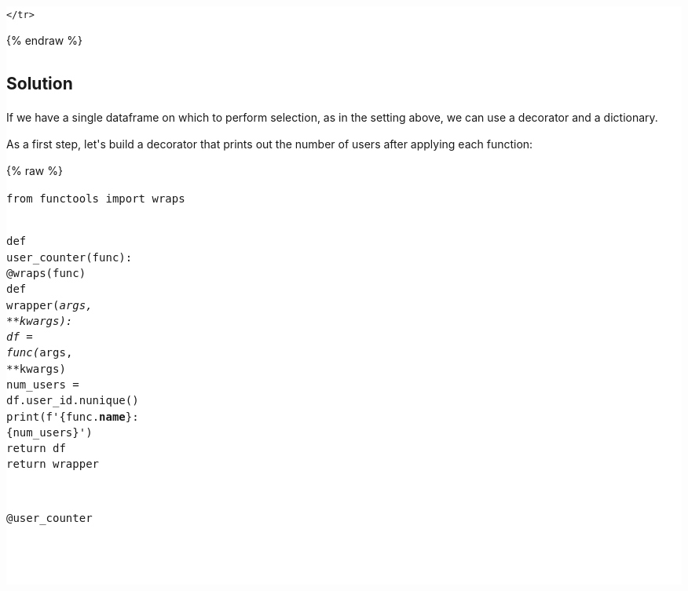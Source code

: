     </tr>
  </tbody>
</table>
</div>
</div>

</div>

</div>
</div>

</div>
    {% endraw %}

<div class="cell border-box-sizing text_cell rendered"><div class="inner_cell">
<div class="text_cell_render border-box-sizing rendered_html">
<h2 id="Solution">Solution<a class="anchor-link" href="#Solution"> </a></h2>
</div>
</div>
</div>
<div class="cell border-box-sizing text_cell rendered"><div class="inner_cell">
<div class="text_cell_render border-box-sizing rendered_html">
<p>If we have a single dataframe on which to perform selection, as in the setting above, we can use a decorator and a dictionary.</p>

</div>
</div>
</div>
<div class="cell border-box-sizing text_cell rendered"><div class="inner_cell">
<div class="text_cell_render border-box-sizing rendered_html">
<p>As a first step, let's build a decorator that prints out the number of users after applying each function:</p>

</div>
</div>
</div>
    {% raw %}
    
<div class="cell border-box-sizing code_cell rendered">
<div class="input">

<div class="inner_cell">
    <div class="input_area">
<div class=" highlight hl-ipython3"><pre><span></span><span class="kn">from</span> <span class="nn">functools</span> <span class="kn">import</span> <span class="n">wraps</span>

<span class="k">def</span> <span class="nf">user_counter</span><span class="p">(</span><span class="n">func</span><span class="p">):</span>
    <span class="nd">@wraps</span><span class="p">(</span><span class="n">func</span><span class="p">)</span>
    <span class="k">def</span> <span class="nf">wrapper</span><span class="p">(</span><span class="o">*</span><span class="n">args</span><span class="p">,</span> <span class="o">**</span><span class="n">kwargs</span><span class="p">):</span>
        <span class="n">df</span> <span class="o">=</span> <span class="n">func</span><span class="p">(</span><span class="o">*</span><span class="n">args</span><span class="p">,</span> <span class="o">**</span><span class="n">kwargs</span><span class="p">)</span>
        <span class="n">num_users</span> <span class="o">=</span> <span class="n">df</span><span class="o">.</span><span class="n">user_id</span><span class="o">.</span><span class="n">nunique</span><span class="p">()</span>
        <span class="nb">print</span><span class="p">(</span><span class="sa">f</span><span class="s1">&#39;</span><span class="si">{</span><span class="n">func</span><span class="o">.</span><span class="vm">__name__</span><span class="si">}</span><span class="s1">: </span><span class="si">{</span><span class="n">num_users</span><span class="si">}</span><span class="s1">&#39;</span><span class="p">)</span>
        <span class="k">return</span> <span class="n">df</span>
    <span class="k">return</span> <span class="n">wrapper</span>

<span class="nd">@user_counter</span>